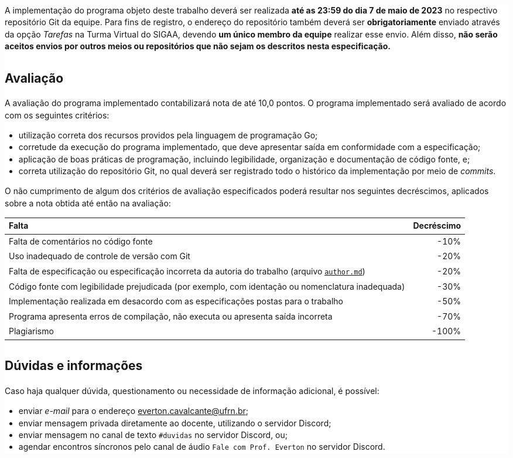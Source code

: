 A implementação do programa objeto deste trabalho deverá ser realizada **até as 23:59 do dia 7 de maio de 2023** no respectivo repositório Git da equipe. Para fins de registro, o endereço do repositório também deverá ser **obrigatoriamente** enviado através da opção *Tarefas* na Turma Virtual do SIGAA, devendo **um único membro da equipe** realizar esse envio. Além disso, **não serão aceitos envios por outros meios ou repositórios que não sejam os descritos nesta especificação.**

## Avaliação

A avaliação do programa implementado contabilizará nota de até 10,0 pontos. O programa implementado será avaliado de acordo com os seguintes critérios:

- utilização correta dos recursos providos pela linguagem de programação Go;
- corretude da execução do programa implementado, que deve apresentar saída em conformidade com a especificação;
- aplicação de boas práticas de programação, incluindo legibilidade, organização e documentação de código fonte, e;
- correta utilização do repositório Git, no qual deverá ser registrado todo o histórico da implementação por meio de *commits*.

O não cumprimento de algum dos critérios de avaliação especificados poderá resultar nos seguintes decréscimos, aplicados sobre a nota obtida até então na avaliação:

| Falta | Decréscimo |
| :--- | ---: |
| Falta de comentários no código fonte | -10% |
| Uso inadequado de controle de versão com Git | -20% |
| Falta de especificação ou especificação incorreta da autoria do trabalho (arquivo [`author.md`](author.md)) | -20% |
| Código fonte com legibilidade prejudicada (por exemplo, com identação ou nomenclatura inadequada) | -30% |
| Implementação realizada em desacordo com as especificações postas para o trabalho | -50% |
| Programa apresenta erros de compilação, não executa ou apresenta saída incorreta | -70% |
| Plagiarismo | -100% |

## Dúvidas e informações

Caso haja qualquer dúvida, questionamento ou necessidade de informação adicional, é possível:

- enviar *e-mail* para o endereço everton.cavalcante@ufrn.br;
- enviar mensagem privada diretamente ao docente, utilizando o servidor Discord;
- enviar mensagem no canal de texto `#duvidas` no servidor Discord, ou;
- agendar encontros síncronos pelo canal de áudio `Fale com Prof. Everton` no servidor Discord.
